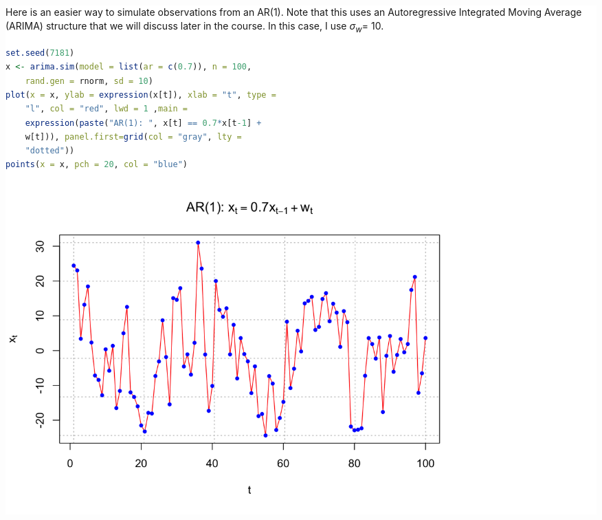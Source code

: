 
Here is an easier way to simulate observations from an AR(1). Note that this uses an Autoregressive Integrated Moving Average (ARIMA) structure that we will discuss later in the course. In this case, I use $\sigma_w$= 10.  

```r
set.seed(7181)
x <- arima.sim(model = list(ar = c(0.7)), n = 100, 
    rand.gen = rnorm, sd = 10)
plot(x = x, ylab = expression(x[t]), xlab = "t", type = 
    "l", col = "red", lwd = 1 ,main = 
    expression(paste("AR(1): ", x[t] == 0.7*x[t-1] + 
    w[t])), panel.first=grid(col = "gray", lty = 
    "dotted"))
points(x = x, pch = 20, col = "blue")
```

<img src="03-Basic-Model_files/figure-html/unnamed-chunk-20-1.png" width="672" />

